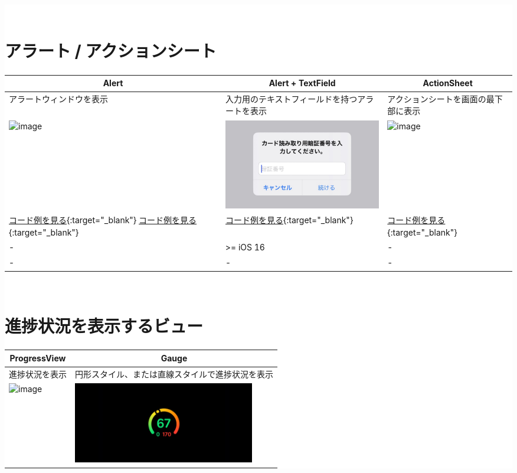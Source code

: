 <br>

# アラート / アクションシート

| Alert | Alert + TextField | ActionSheet |
|---|---|---|
| アラートウィンドウを表示 | 入力用のテキストフィールドを持つアラートを表示 | アクションシートを画面の最下部に表示 |
| <img width="300" alt="image" src="/Image/Alert.png?raw=true"> | <img width="300" alt="image" src="/Image/alert-with-textfield-demo.jpeg?raw=true"> | <img width="300" alt="image" src="/Image/ActionSheet.png?raw=true"> |
| [コード例を見る](https://github.com/mszpro/SwiftUI-Components-Library/blob/main/Code/Alert_Example.swift){:target="_blank"} [コード例を見る](https://github.com/mszpro/SwiftUI-Components-Library/blob/main/Code/AlertItems_Example.swift){:target="_blank"} | [コード例を見る](https://github.com/mszpro/SwiftUI-Components-Library/blob/main/Code/Alert_withTextField_Example.swift){:target="_blank"} | [コード例を見る](https://github.com/mszpro/SwiftUI-Components-Library/blob/main/Code/ActionSheet_Example.swift){:target="_blank"} |
| - | >= iOS 16 | - |
| - | - | - |

<br>

# 進捗状況を表示するビュー

| ProgressView | Gauge |
|---|---|
| 進捗状況を表示 | 円形スタイル、または直線スタイルで進捗状況を表示 |
| <img width="300" alt="image" src="/Image/ProgressView.png?raw=true"> | <img width="300" alt="image" src="/Image/gauge_with_color.png?raw=true"> |